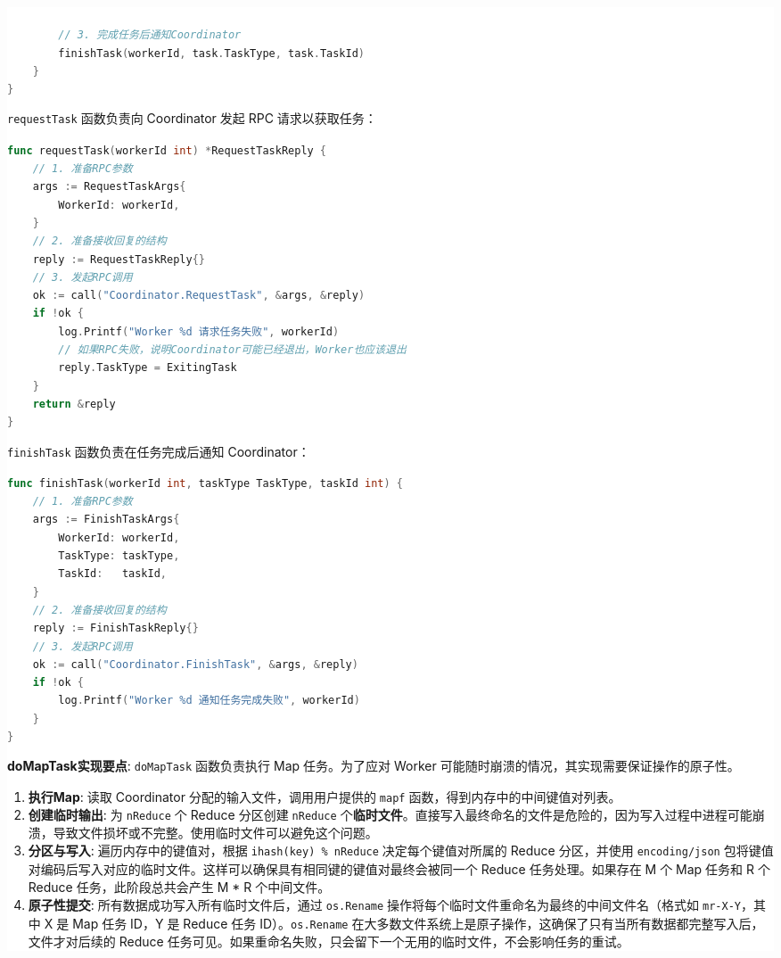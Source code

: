 ```go

		// 3. 完成任务后通知Coordinator
		finishTask(workerId, task.TaskType, task.TaskId)
	}
}
```

`requestTask` 函数负责向 Coordinator 发起 RPC 请求以获取任务：
```go
func requestTask(workerId int) *RequestTaskReply {
	// 1. 准备RPC参数
	args := RequestTaskArgs{
		WorkerId: workerId,
	}
	// 2. 准备接收回复的结构
	reply := RequestTaskReply{}
	// 3. 发起RPC调用
	ok := call("Coordinator.RequestTask", &args, &reply)
	if !ok {
		log.Printf("Worker %d 请求任务失败", workerId)
		// 如果RPC失败，说明Coordinator可能已经退出，Worker也应该退出
		reply.TaskType = ExitingTask
	}
	return &reply
}
```

`finishTask` 函数负责在任务完成后通知 Coordinator：
```go
func finishTask(workerId int, taskType TaskType, taskId int) {
	// 1. 准备RPC参数
	args := FinishTaskArgs{
		WorkerId: workerId,
		TaskType: taskType,
		TaskId:   taskId,
	}
	// 2. 准备接收回复的结构
	reply := FinishTaskReply{}
	// 3. 发起RPC调用
	ok := call("Coordinator.FinishTask", &args, &reply)
	if !ok {
		log.Printf("Worker %d 通知任务完成失败", workerId)
	}
}
```

**doMapTask实现要点**:
`doMapTask` 函数负责执行 Map 任务。为了应对 Worker 可能随时崩溃的情况，其实现需要保证操作的原子性。
1.  **执行Map**: 读取 Coordinator 分配的输入文件，调用用户提供的 `mapf` 函数，得到内存中的中间键值对列表。
2.  **创建临时输出**: 为 `nReduce` 个 Reduce 分区创建 `nReduce` 个**临时文件**。直接写入最终命名的文件是危险的，因为写入过程中进程可能崩溃，导致文件损坏或不完整。使用临时文件可以避免这个问题。
3.  **分区与写入**: 遍历内存中的键值对，根据 `ihash(key) % nReduce` 决定每个键值对所属的 Reduce 分区，并使用 `encoding/json` 包将键值对编码后写入对应的临时文件。这样可以确保具有相同键的键值对最终会被同一个 Reduce 任务处理。如果存在 M 个 Map 任务和 R 个 Reduce 任务，此阶段总共会产生 M * R 个中间文件。
4.  **原子性提交**: 所有数据成功写入所有临时文件后，通过 `os.Rename` 操作将每个临时文件重命名为最终的中间文件名（格式如 `mr-X-Y`，其中 X 是 Map 任务 ID，Y 是 Reduce 任务 ID）。`os.Rename` 在大多数文件系统上是原子操作，这确保了只有当所有数据都完整写入后，文件才对后续的 Reduce 任务可见。如果重命名失败，只会留下一个无用的临时文件，不会影响任务的重试。
